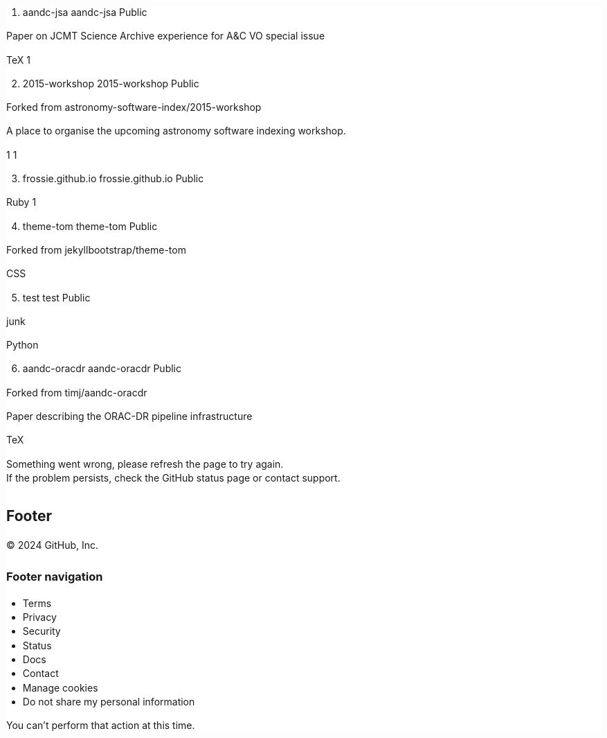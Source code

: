   1. aandc-jsa  aandc-jsa Public

Paper on JCMT Science Archive experience for A&C VO special issue 

TeX 1 

  2. 2015-workshop  2015-workshop Public

Forked from astronomy-software-index/2015-workshop

A place to organise the upcoming astronomy software indexing workshop. 

1  1 

  3. frossie.github.io  frossie.github.io Public

Ruby 1 

  4. theme-tom  theme-tom Public

Forked from jekyllbootstrap/theme-tom

CSS

  5. test  test Public

junk 

Python

  6. aandc-oracdr  aandc-oracdr Public

Forked from timj/aandc-oracdr

Paper describing the ORAC-DR pipeline infrastructure 

TeX




Something went wrong, please refresh the page to try again.  
If the problem persists, check the GitHub status page or contact support. 

## Footer

© 2024 GitHub, Inc. 

### Footer navigation

  * Terms
  * Privacy
  * Security
  * Status
  * Docs
  * Contact
  * Manage cookies 
  * Do not share my personal information 



You can’t perform that action at this time. 
